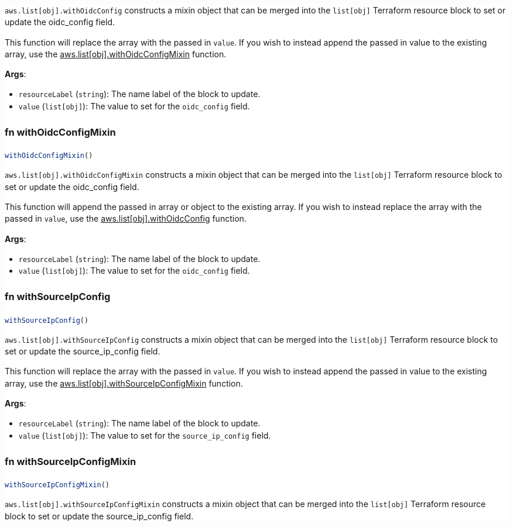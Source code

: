 `aws.list[obj].withOidcConfig` constructs a mixin object that can be merged into the `list[obj]`
Terraform resource block to set or update the oidc_config field.

This function will replace the array with the passed in `value`. If you wish to instead append the
passed in value to the existing array, use the [aws.list[obj].withOidcConfigMixin](TODO) function.


**Args**:
  - `resourceLabel` (`string`): The name label of the block to update.
  - `value` (`list[obj]`): The value to set for the `oidc_config` field.


### fn withOidcConfigMixin

```ts
withOidcConfigMixin()
```

`aws.list[obj].withOidcConfigMixin` constructs a mixin object that can be merged into the `list[obj]`
Terraform resource block to set or update the oidc_config field.

This function will append the passed in array or object to the existing array. If you wish
to instead replace the array with the passed in `value`, use the [aws.list[obj].withOidcConfig](TODO)
function.


**Args**:
  - `resourceLabel` (`string`): The name label of the block to update.
  - `value` (`list[obj]`): The value to set for the `oidc_config` field.


### fn withSourceIpConfig

```ts
withSourceIpConfig()
```

`aws.list[obj].withSourceIpConfig` constructs a mixin object that can be merged into the `list[obj]`
Terraform resource block to set or update the source_ip_config field.

This function will replace the array with the passed in `value`. If you wish to instead append the
passed in value to the existing array, use the [aws.list[obj].withSourceIpConfigMixin](TODO) function.


**Args**:
  - `resourceLabel` (`string`): The name label of the block to update.
  - `value` (`list[obj]`): The value to set for the `source_ip_config` field.


### fn withSourceIpConfigMixin

```ts
withSourceIpConfigMixin()
```

`aws.list[obj].withSourceIpConfigMixin` constructs a mixin object that can be merged into the `list[obj]`
Terraform resource block to set or update the source_ip_config field.
